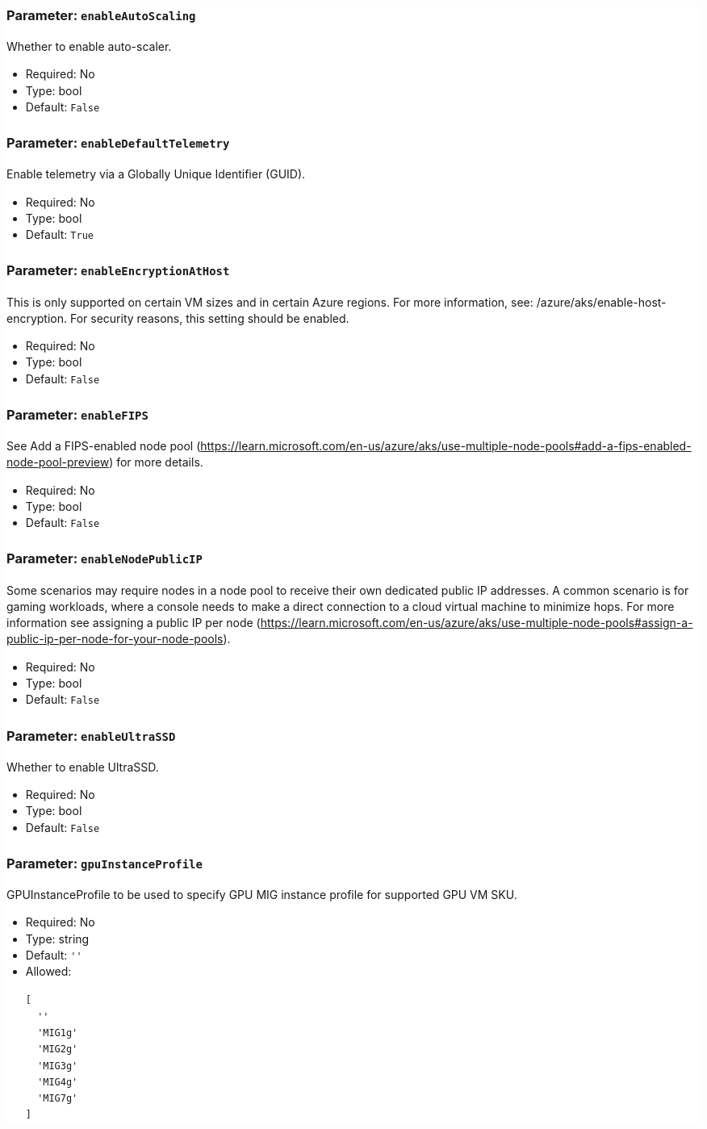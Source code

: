 ### Parameter: `enableAutoScaling`

Whether to enable auto-scaler.
- Required: No
- Type: bool
- Default: `False`

### Parameter: `enableDefaultTelemetry`

Enable telemetry via a Globally Unique Identifier (GUID).
- Required: No
- Type: bool
- Default: `True`

### Parameter: `enableEncryptionAtHost`

This is only supported on certain VM sizes and in certain Azure regions. For more information, see: /azure/aks/enable-host-encryption. For security reasons, this setting should be enabled.
- Required: No
- Type: bool
- Default: `False`

### Parameter: `enableFIPS`

See Add a FIPS-enabled node pool (https://learn.microsoft.com/en-us/azure/aks/use-multiple-node-pools#add-a-fips-enabled-node-pool-preview) for more details.
- Required: No
- Type: bool
- Default: `False`

### Parameter: `enableNodePublicIP`

Some scenarios may require nodes in a node pool to receive their own dedicated public IP addresses. A common scenario is for gaming workloads, where a console needs to make a direct connection to a cloud virtual machine to minimize hops. For more information see assigning a public IP per node (https://learn.microsoft.com/en-us/azure/aks/use-multiple-node-pools#assign-a-public-ip-per-node-for-your-node-pools).
- Required: No
- Type: bool
- Default: `False`

### Parameter: `enableUltraSSD`

Whether to enable UltraSSD.
- Required: No
- Type: bool
- Default: `False`

### Parameter: `gpuInstanceProfile`

GPUInstanceProfile to be used to specify GPU MIG instance profile for supported GPU VM SKU.
- Required: No
- Type: string
- Default: `''`
- Allowed:
  ```Bicep
  [
    ''
    'MIG1g'
    'MIG2g'
    'MIG3g'
    'MIG4g'
    'MIG7g'
  ]
  ```